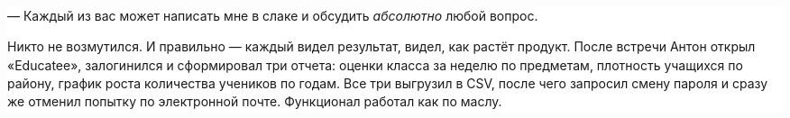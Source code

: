 — Каждый из вас может написать мне в слаке и обсудить _абсолютно_ любой вопрос.

Никто не возмутился. И правильно — каждый видел результат, видел, как растёт продукт. После встречи Антон открыл «Educatee», залогинился и сформировал три отчета: оценки класса за неделю по предметам, плотность учащихся по району, график роста количества учеников по годам. Все три выгрузил в CSV, после чего запросил смену пароля и сразу же отменил попытку по электронной почте. Функционал работал как по маслу.